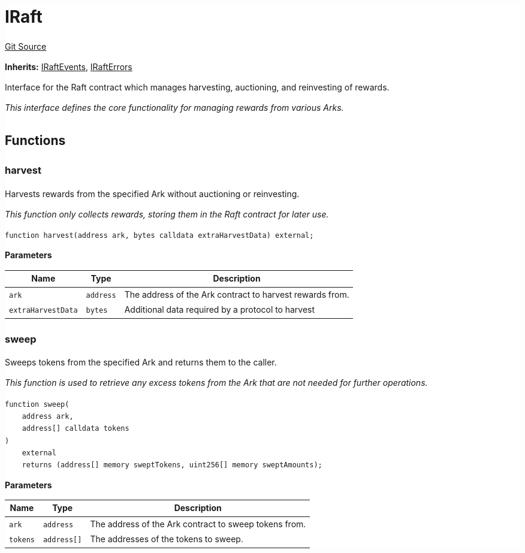 # IRaft
[Git Source](https://github.com/OasisDEX/summer-earn-protocol/blob/f5de2d90d66614e7bd59fd42a9d06b870fe474cd/src/interfaces/IRaft.sol)

**Inherits:**
[IRaftEvents](/src/events/IRaftEvents.sol/interface.IRaftEvents.md), [IRaftErrors](/src/errors/IRaftErrors.sol/interface.IRaftErrors.md)

Interface for the Raft contract which manages harvesting, auctioning, and reinvesting of rewards.

*This interface defines the core functionality for managing rewards from various Arks.*


## Functions
### harvest

Harvests rewards from the specified Ark without auctioning or reinvesting.

*This function only collects rewards, storing them in the Raft contract for later use.*


```solidity
function harvest(address ark, bytes calldata extraHarvestData) external;
```
**Parameters**

|Name|Type|Description|
|----|----|-----------|
|`ark`|`address`|The address of the Ark contract to harvest rewards from.|
|`extraHarvestData`|`bytes`|Additional data required by a protocol to harvest|


### sweep

Sweeps tokens from the specified Ark and returns them to the caller.

*This function is used to retrieve any excess tokens from the Ark that are not needed for further operations.*


```solidity
function sweep(
    address ark,
    address[] calldata tokens
)
    external
    returns (address[] memory sweptTokens, uint256[] memory sweptAmounts);
```
**Parameters**

|Name|Type|Description|
|----|----|-----------|
|`ark`|`address`|The address of the Ark contract to sweep tokens from.|
|`tokens`|`address[]`|The addresses of the tokens to sweep.|
